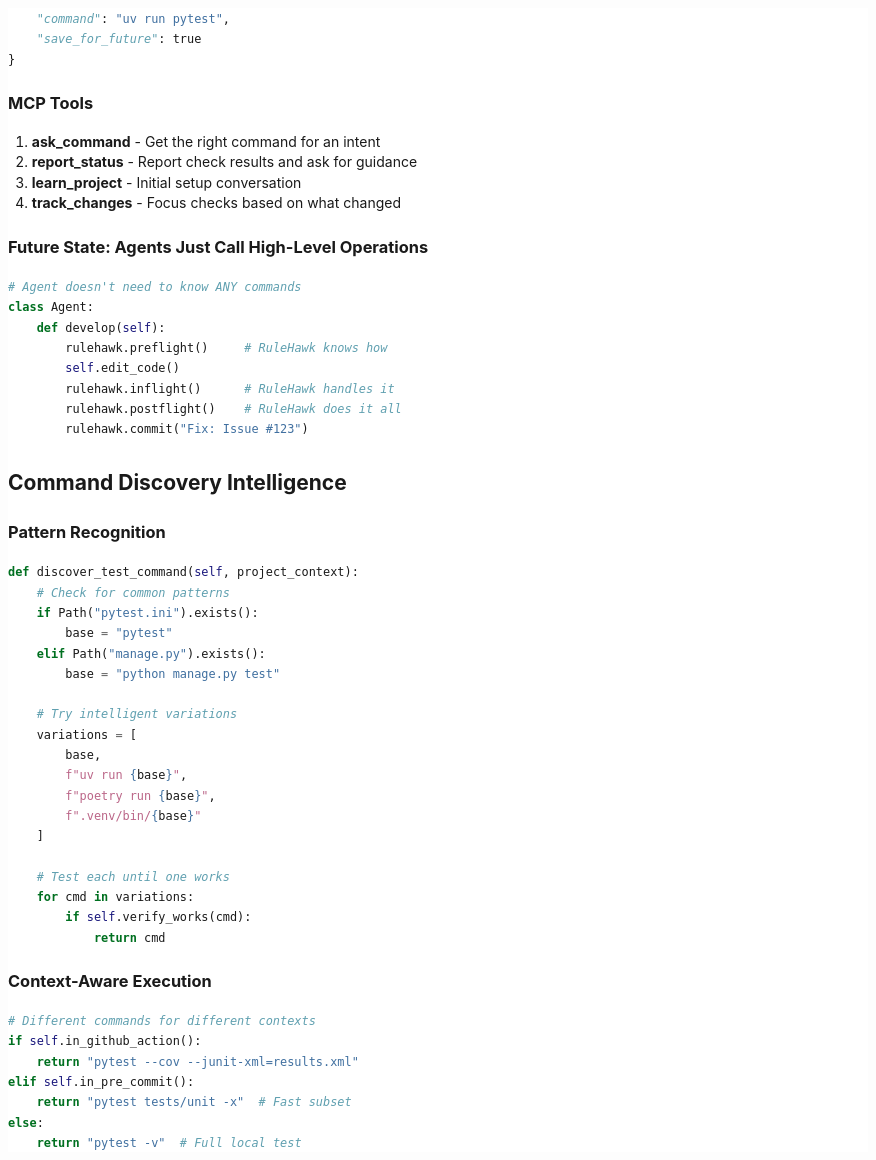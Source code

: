 ```python
    "command": "uv run pytest",
    "save_for_future": true
}
```

### MCP Tools

1. **ask_command** - Get the right command for an intent
2. **report_status** - Report check results and ask for guidance
3. **learn_project** - Initial setup conversation
4. **track_changes** - Focus checks based on what changed

### Future State: Agents Just Call High-Level Operations

```python
# Agent doesn't need to know ANY commands
class Agent:
    def develop(self):
        rulehawk.preflight()     # RuleHawk knows how
        self.edit_code()
        rulehawk.inflight()      # RuleHawk handles it
        rulehawk.postflight()    # RuleHawk does it all
        rulehawk.commit("Fix: Issue #123")
```

## Command Discovery Intelligence

### Pattern Recognition
```python
def discover_test_command(self, project_context):
    # Check for common patterns
    if Path("pytest.ini").exists():
        base = "pytest"
    elif Path("manage.py").exists():
        base = "python manage.py test"

    # Try intelligent variations
    variations = [
        base,
        f"uv run {base}",
        f"poetry run {base}",
        f".venv/bin/{base}"
    ]

    # Test each until one works
    for cmd in variations:
        if self.verify_works(cmd):
            return cmd
```

### Context-Aware Execution
```python
# Different commands for different contexts
if self.in_github_action():
    return "pytest --cov --junit-xml=results.xml"
elif self.in_pre_commit():
    return "pytest tests/unit -x"  # Fast subset
else:
    return "pytest -v"  # Full local test
```
